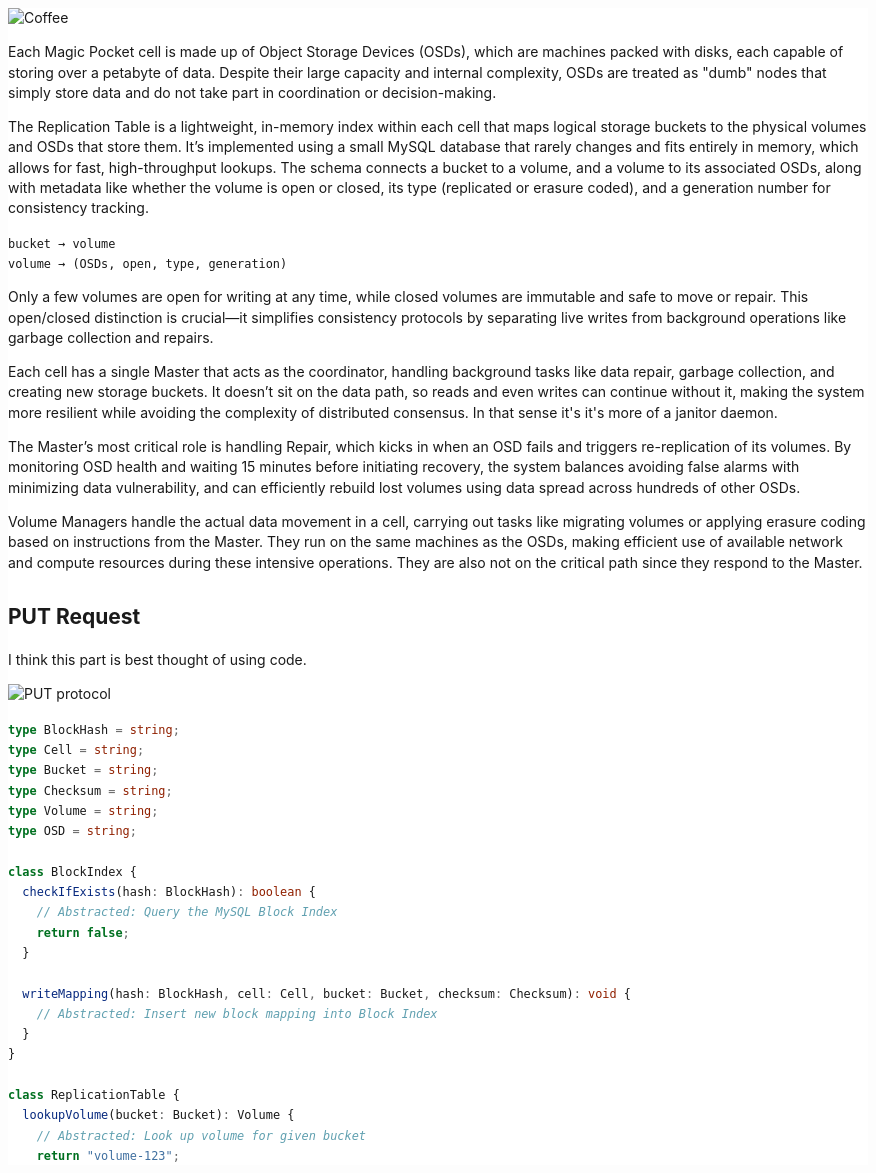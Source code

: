 ![Coffee](/coffee-codex/magic-pocket-2/cell-architecture.png)

Each Magic Pocket cell is made up of Object Storage Devices (OSDs), which are machines packed with disks, each capable of storing over a petabyte of data. Despite their large capacity and internal complexity, OSDs are treated as "dumb" nodes that simply store data and do not take part in coordination or decision-making.

The Replication Table is a lightweight, in-memory index within each cell that maps logical storage buckets to the physical volumes and OSDs that store them. It’s implemented using a small MySQL database that rarely changes and fits entirely in memory, which allows for fast, high-throughput lookups. The schema connects a bucket to a volume, and a volume to its associated OSDs, along with metadata like whether the volume is open or closed, its type (replicated or erasure coded), and a generation number for consistency tracking.

```
bucket → volume
volume → (OSDs, open, type, generation)
```

Only a few volumes are open for writing at any time, while closed volumes are immutable and safe to move or repair. This open/closed distinction is crucial—it simplifies consistency protocols by separating live writes from background operations like garbage collection and repairs.

Each cell has a single Master that acts as the coordinator, handling background tasks like data repair, garbage collection, and creating new storage buckets. It doesn’t sit on the data path, so reads and even writes can continue without it, making the system more resilient while avoiding the complexity of distributed consensus. In that sense it's it's more of a janitor daemon.

The Master’s most critical role is handling Repair, which kicks in when an OSD fails and triggers re-replication of its volumes. By monitoring OSD health and waiting 15 minutes before initiating recovery, the system balances avoiding false alarms with minimizing data vulnerability, and can efficiently rebuild lost volumes using data spread across hundreds of other OSDs.

Volume Managers handle the actual data movement in a cell, carrying out tasks like migrating volumes or applying erasure coding based on instructions from the Master. They run on the same machines as the OSDs, making efficient use of available network and compute resources during these intensive operations. They are also not on the critical path since they respond to the Master.

## PUT Request

I think this part is best thought of using code.

![PUT protocol](/coffee-codex/magic-pocket-2/put-protocol.png)

```typescript
type BlockHash = string;
type Cell = string;
type Bucket = string;
type Checksum = string;
type Volume = string;
type OSD = string;

class BlockIndex {
  checkIfExists(hash: BlockHash): boolean {
    // Abstracted: Query the MySQL Block Index
    return false;
  }

  writeMapping(hash: BlockHash, cell: Cell, bucket: Bucket, checksum: Checksum): void {
    // Abstracted: Insert new block mapping into Block Index
  }
}

class ReplicationTable {
  lookupVolume(bucket: Bucket): Volume {
    // Abstracted: Look up volume for given bucket
    return "volume-123";
```